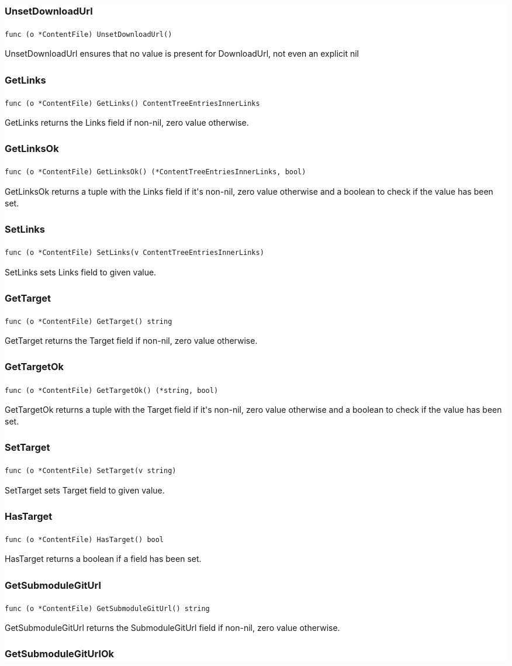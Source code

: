 ### UnsetDownloadUrl
`func (o *ContentFile) UnsetDownloadUrl()`

UnsetDownloadUrl ensures that no value is present for DownloadUrl, not even an explicit nil
### GetLinks

`func (o *ContentFile) GetLinks() ContentTreeEntriesInnerLinks`

GetLinks returns the Links field if non-nil, zero value otherwise.

### GetLinksOk

`func (o *ContentFile) GetLinksOk() (*ContentTreeEntriesInnerLinks, bool)`

GetLinksOk returns a tuple with the Links field if it's non-nil, zero value otherwise
and a boolean to check if the value has been set.

### SetLinks

`func (o *ContentFile) SetLinks(v ContentTreeEntriesInnerLinks)`

SetLinks sets Links field to given value.


### GetTarget

`func (o *ContentFile) GetTarget() string`

GetTarget returns the Target field if non-nil, zero value otherwise.

### GetTargetOk

`func (o *ContentFile) GetTargetOk() (*string, bool)`

GetTargetOk returns a tuple with the Target field if it's non-nil, zero value otherwise
and a boolean to check if the value has been set.

### SetTarget

`func (o *ContentFile) SetTarget(v string)`

SetTarget sets Target field to given value.

### HasTarget

`func (o *ContentFile) HasTarget() bool`

HasTarget returns a boolean if a field has been set.

### GetSubmoduleGitUrl

`func (o *ContentFile) GetSubmoduleGitUrl() string`

GetSubmoduleGitUrl returns the SubmoduleGitUrl field if non-nil, zero value otherwise.

### GetSubmoduleGitUrlOk
